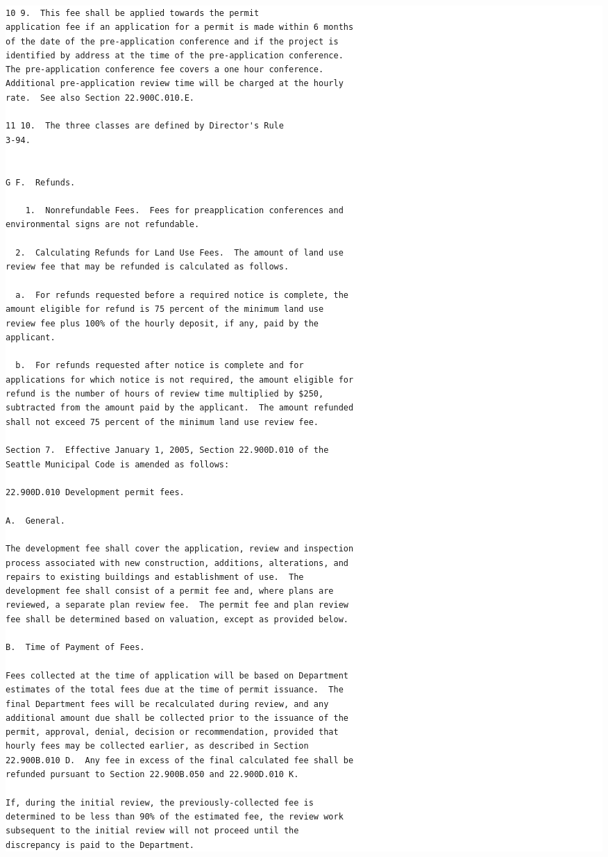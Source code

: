     10 9.  This fee shall be applied towards the permit  
    application fee if an application for a permit is made within 6 months  
    of the date of the pre-application conference and if the project is  
    identified by address at the time of the pre-application conference.  
    The pre-application conference fee covers a one hour conference.  
    Additional pre-application review time will be charged at the hourly  
    rate.  See also Section 22.900C.010.E.  
  
    11 10.  The three classes are defined by Director's Rule  
    3-94.  
  
  
    G F.  Refunds.  
  
        1.  Nonrefundable Fees.  Fees for preapplication conferences and  
    environmental signs are not refundable.  
  
      2.  Calculating Refunds for Land Use Fees.  The amount of land use  
    review fee that may be refunded is calculated as follows.  
  
      a.  For refunds requested before a required notice is complete, the  
    amount eligible for refund is 75 percent of the minimum land use  
    review fee plus 100% of the hourly deposit, if any, paid by the  
    applicant.  
  
      b.  For refunds requested after notice is complete and for  
    applications for which notice is not required, the amount eligible for  
    refund is the number of hours of review time multiplied by $250,  
    subtracted from the amount paid by the applicant.  The amount refunded  
    shall not exceed 75 percent of the minimum land use review fee.  
  
    Section 7.  Effective January 1, 2005, Section 22.900D.010 of the  
    Seattle Municipal Code is amended as follows:  
  
    22.900D.010 Development permit fees.  
  
    A.  General.  
  
    The development fee shall cover the application, review and inspection  
    process associated with new construction, additions, alterations, and  
    repairs to existing buildings and establishment of use.  The  
    development fee shall consist of a permit fee and, where plans are  
    reviewed, a separate plan review fee.  The permit fee and plan review  
    fee shall be determined based on valuation, except as provided below.  
  
    B.  Time of Payment of Fees.  
  
    Fees collected at the time of application will be based on Department  
    estimates of the total fees due at the time of permit issuance.  The  
    final Department fees will be recalculated during review, and any  
    additional amount due shall be collected prior to the issuance of the  
    permit, approval, denial, decision or recommendation, provided that  
    hourly fees may be collected earlier, as described in Section  
    22.900B.010 D.  Any fee in excess of the final calculated fee shall be  
    refunded pursuant to Section 22.900B.050 and 22.900D.010 K.  
  
    If, during the initial review, the previously-collected fee is  
    determined to be less than 90% of the estimated fee, the review work  
    subsequent to the initial review will not proceed until the  
    discrepancy is paid to the Department.  
  